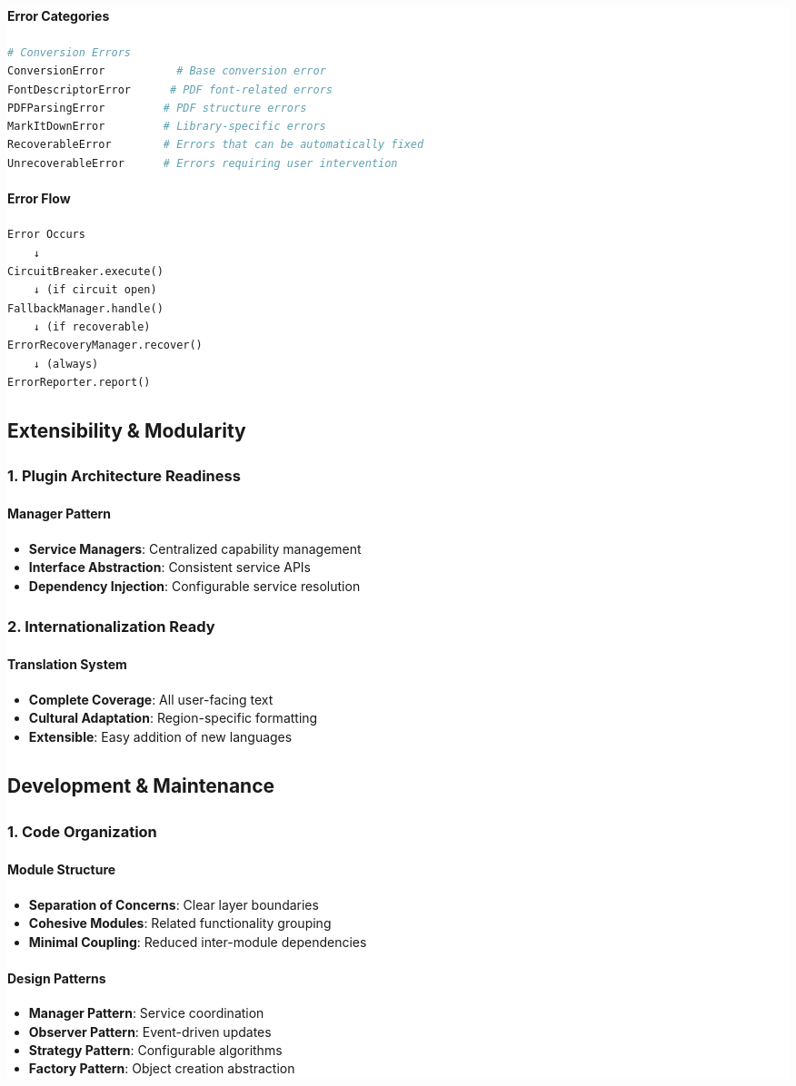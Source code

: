 #### Error Categories
```python
# Conversion Errors
ConversionError           # Base conversion error
FontDescriptorError      # PDF font-related errors
PDFParsingError         # PDF structure errors
MarkItDownError         # Library-specific errors
RecoverableError        # Errors that can be automatically fixed
UnrecoverableError      # Errors requiring user intervention
```

#### Error Flow
```
Error Occurs
    ↓
CircuitBreaker.execute()
    ↓ (if circuit open)
FallbackManager.handle()
    ↓ (if recoverable)
ErrorRecoveryManager.recover()
    ↓ (always)
ErrorReporter.report()
```

## Extensibility & Modularity

### 1. Plugin Architecture Readiness

#### Manager Pattern
- **Service Managers**: Centralized capability management
- **Interface Abstraction**: Consistent service APIs
- **Dependency Injection**: Configurable service resolution

### 2. Internationalization Ready

#### Translation System
- **Complete Coverage**: All user-facing text
- **Cultural Adaptation**: Region-specific formatting
- **Extensible**: Easy addition of new languages

## Development & Maintenance

### 1. Code Organization

#### Module Structure
- **Separation of Concerns**: Clear layer boundaries
- **Cohesive Modules**: Related functionality grouping
- **Minimal Coupling**: Reduced inter-module dependencies

#### Design Patterns
- **Manager Pattern**: Service coordination
- **Observer Pattern**: Event-driven updates  
- **Strategy Pattern**: Configurable algorithms
- **Factory Pattern**: Object creation abstraction
